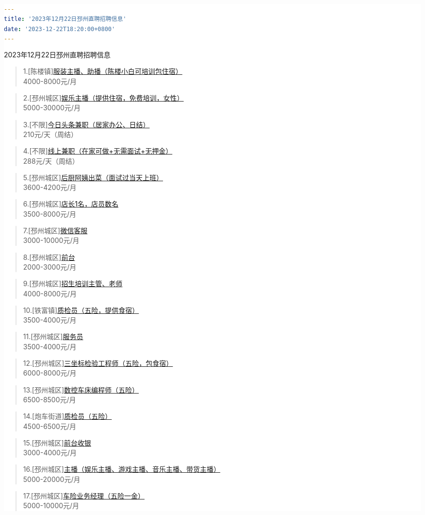 ```yaml
---
title: '2023年12月22日邳州直聘招聘信息'
date: '2023-12-22T18:20:00+0800'
---
```

2023年12月22日邳州直聘招聘信息

>1.[陈楼镇][服装主播、助播（陈楼小白可培训包住宿）](https://www.pizhouzhipin.com/job/32035)<br>
>4000-8000元/月

>2.[邳州城区][娱乐主播（提供住宿，免费培训，女性）](https://www.pizhouzhipin.com/job/30727)<br>
>5000-30000元/月

>3.[不限][今日头条兼职（居家办公、日结）](https://www.pizhouzhipin.com/job/31878)<br>
>210元/天（周结）

>4.[不限][线上兼职（在家可做+无需面试+无押金）](https://www.pizhouzhipin.com/job/31823)<br>
>288元/天（周结）

>5.[邳州城区][后厨阿姨出菜（面试过当天上班）](https://www.pizhouzhipin.com/job/32146)<br>
>3600-4200元/月

>6.[邳州城区][店长1名，店员数名](https://www.pizhouzhipin.com/job/32686)<br>
>3500-8000元/月

>7.[邳州城区][微信客服](https://www.pizhouzhipin.com/job/31551)<br>
>3000-10000元/月

>8.[邳州城区][前台](https://www.pizhouzhipin.com/job/32123)<br>
>2000-3000元/月

>9.[邳州城区][招生培训主管、老师](https://www.pizhouzhipin.com/job/32626)<br>
>4000-8000元/月

>10.[铁富镇][质检员（五险，提供食宿）](https://www.pizhouzhipin.com/job/30273)<br>
>3500-4000元/月

>11.[邳州城区][服务员](https://www.pizhouzhipin.com/job/32218)<br>
>3500-4000元/月

>12.[邳州城区][三坐标检验工程师（五险，包食宿）](https://www.pizhouzhipin.com/job/17815)<br>
>6000-8000元/月

>13.[邳州城区][数控车床编程师（五险）](https://www.pizhouzhipin.com/job/17973)<br>
>6500-8500元/月

>14.[炮车街道][质检员（五险）](https://www.pizhouzhipin.com/job/31502)<br>
>4500-6500元/月

>15.[邳州城区][前台收银](https://www.pizhouzhipin.com/job/31629)<br>
>3000-4000元/月

>16.[邳州城区][主播（娱乐主播、游戏主播、音乐主播、带货主播）](https://www.pizhouzhipin.com/job/31636)<br>
>5000-20000元/月

>17.[邳州城区][车险业务经理（五险一金）](https://www.pizhouzhipin.com/job/21289)<br>
>5000-10000元/月
